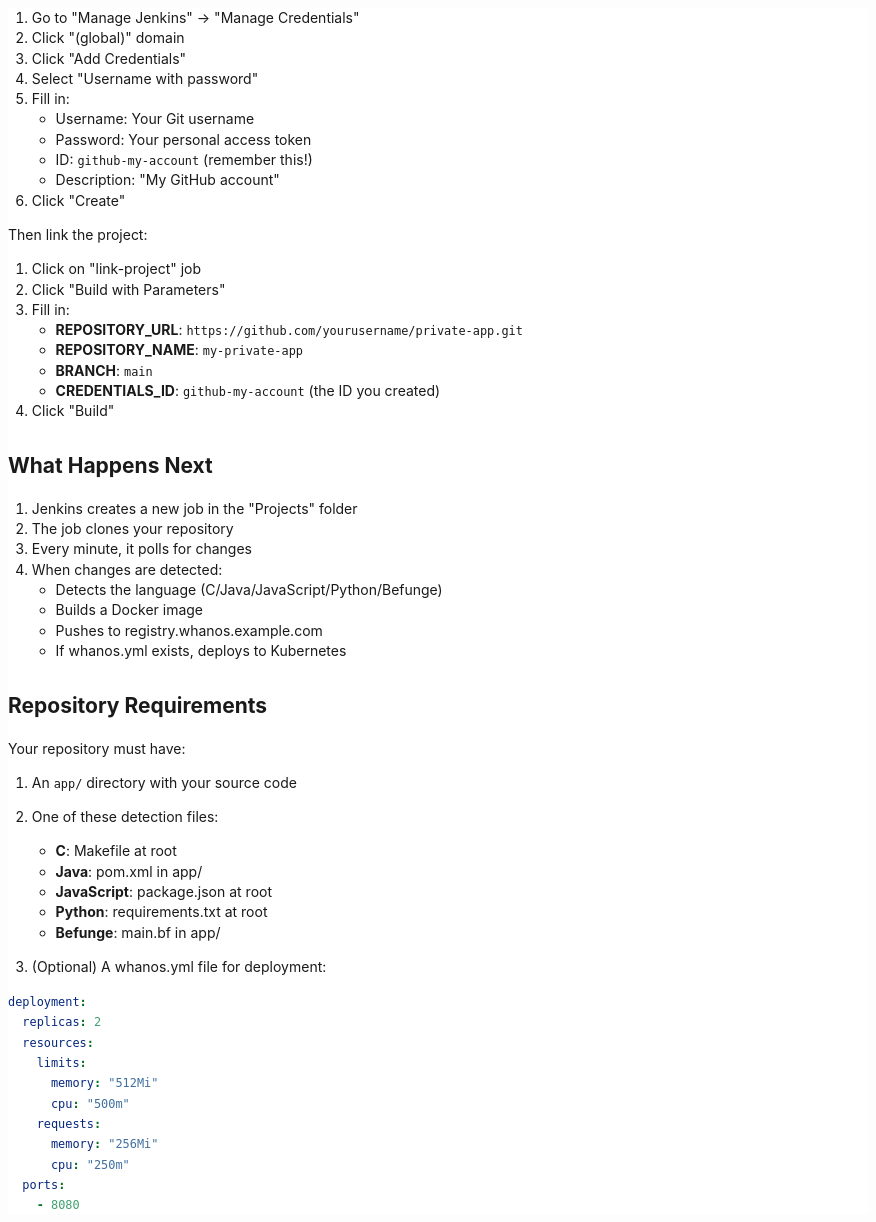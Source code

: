 1. Go to "Manage Jenkins" → "Manage Credentials"
2. Click "(global)" domain
3. Click "Add Credentials"
4. Select "Username with password"
5. Fill in:
   - Username: Your Git username
   - Password: Your personal access token
   - ID: `github-my-account` (remember this!)
   - Description: "My GitHub account"
6. Click "Create"

Then link the project:

1. Click on "link-project" job
2. Click "Build with Parameters"
3. Fill in:
   - **REPOSITORY_URL**: `https://github.com/yourusername/private-app.git`
   - **REPOSITORY_NAME**: `my-private-app`
   - **BRANCH**: `main`
   - **CREDENTIALS_ID**: `github-my-account` (the ID you created)
4. Click "Build"

## What Happens Next

1. Jenkins creates a new job in the "Projects" folder
2. The job clones your repository
3. Every minute, it polls for changes
4. When changes are detected:
   - Detects the language (C/Java/JavaScript/Python/Befunge)
   - Builds a Docker image
   - Pushes to registry.whanos.example.com
   - If whanos.yml exists, deploys to Kubernetes

## Repository Requirements

Your repository must have:

1. An `app/` directory with your source code
2. One of these detection files:
   - **C**: Makefile at root
   - **Java**: pom.xml in app/
   - **JavaScript**: package.json at root
   - **Python**: requirements.txt at root
   - **Befunge**: main.bf in app/

3. (Optional) A whanos.yml file for deployment:

```yaml
deployment:
  replicas: 2
  resources:
    limits:
      memory: "512Mi"
      cpu: "500m"
    requests:
      memory: "256Mi"
      cpu: "250m"
  ports:
    - 8080
```
